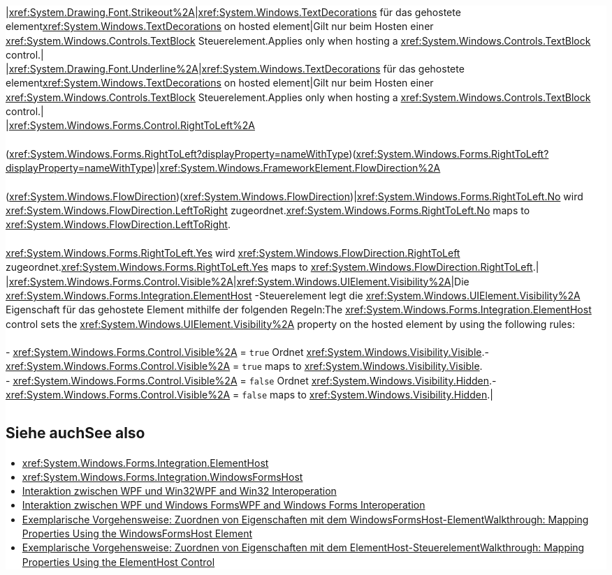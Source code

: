 |<xref:System.Drawing.Font.Strikeout%2A>|<span data-ttu-id="7f3d7-235"><xref:System.Windows.TextDecorations> für das gehostete element</span><span class="sxs-lookup"><span data-stu-id="7f3d7-235"><xref:System.Windows.TextDecorations> on hosted element</span></span>|<span data-ttu-id="7f3d7-236">Gilt nur beim Hosten einer <xref:System.Windows.Controls.TextBlock> Steuerelement.</span><span class="sxs-lookup"><span data-stu-id="7f3d7-236">Applies only when hosting a <xref:System.Windows.Controls.TextBlock> control.</span></span>|  
|<xref:System.Drawing.Font.Underline%2A>|<span data-ttu-id="7f3d7-237"><xref:System.Windows.TextDecorations> für das gehostete element</span><span class="sxs-lookup"><span data-stu-id="7f3d7-237"><xref:System.Windows.TextDecorations> on hosted element</span></span>|<span data-ttu-id="7f3d7-238">Gilt nur beim Hosten einer <xref:System.Windows.Controls.TextBlock> Steuerelement.</span><span class="sxs-lookup"><span data-stu-id="7f3d7-238">Applies only when hosting a <xref:System.Windows.Controls.TextBlock> control.</span></span>|  
|<xref:System.Windows.Forms.Control.RightToLeft%2A><br /><br /> <span data-ttu-id="7f3d7-239">(<xref:System.Windows.Forms.RightToLeft?displayProperty=nameWithType>)</span><span class="sxs-lookup"><span data-stu-id="7f3d7-239">(<xref:System.Windows.Forms.RightToLeft?displayProperty=nameWithType>)</span></span>|<xref:System.Windows.FrameworkElement.FlowDirection%2A><br /><br /> <span data-ttu-id="7f3d7-240">(<xref:System.Windows.FlowDirection>)</span><span class="sxs-lookup"><span data-stu-id="7f3d7-240">(<xref:System.Windows.FlowDirection>)</span></span>|<span data-ttu-id="7f3d7-241"><xref:System.Windows.Forms.RightToLeft.No> wird <xref:System.Windows.FlowDirection.LeftToRight> zugeordnet.</span><span class="sxs-lookup"><span data-stu-id="7f3d7-241"><xref:System.Windows.Forms.RightToLeft.No> maps to <xref:System.Windows.FlowDirection.LeftToRight>.</span></span><br /><br /> <span data-ttu-id="7f3d7-242"><xref:System.Windows.Forms.RightToLeft.Yes> wird <xref:System.Windows.FlowDirection.RightToLeft> zugeordnet.</span><span class="sxs-lookup"><span data-stu-id="7f3d7-242"><xref:System.Windows.Forms.RightToLeft.Yes> maps to <xref:System.Windows.FlowDirection.RightToLeft>.</span></span>|  
|<xref:System.Windows.Forms.Control.Visible%2A>|<xref:System.Windows.UIElement.Visibility%2A>|<span data-ttu-id="7f3d7-243">Die <xref:System.Windows.Forms.Integration.ElementHost> -Steuerelement legt die <xref:System.Windows.UIElement.Visibility%2A> Eigenschaft für das gehostete Element mithilfe der folgenden Regeln:</span><span class="sxs-lookup"><span data-stu-id="7f3d7-243">The <xref:System.Windows.Forms.Integration.ElementHost> control sets the <xref:System.Windows.UIElement.Visibility%2A> property on the hosted element by using the following rules:</span></span><br /><br /> <span data-ttu-id="7f3d7-244">-   <xref:System.Windows.Forms.Control.Visible%2A> = `true` Ordnet <xref:System.Windows.Visibility.Visible>.</span><span class="sxs-lookup"><span data-stu-id="7f3d7-244">-   <xref:System.Windows.Forms.Control.Visible%2A> = `true` maps to <xref:System.Windows.Visibility.Visible>.</span></span><br /><span data-ttu-id="7f3d7-245">-   <xref:System.Windows.Forms.Control.Visible%2A> = `false` Ordnet <xref:System.Windows.Visibility.Hidden>.</span><span class="sxs-lookup"><span data-stu-id="7f3d7-245">-   <xref:System.Windows.Forms.Control.Visible%2A> = `false` maps to <xref:System.Windows.Visibility.Hidden>.</span></span>|  
  
## <a name="see-also"></a><span data-ttu-id="7f3d7-246">Siehe auch</span><span class="sxs-lookup"><span data-stu-id="7f3d7-246">See also</span></span>
- <xref:System.Windows.Forms.Integration.ElementHost>
- <xref:System.Windows.Forms.Integration.WindowsFormsHost>
- [<span data-ttu-id="7f3d7-247">Interaktion zwischen WPF und Win32</span><span class="sxs-lookup"><span data-stu-id="7f3d7-247">WPF and Win32 Interoperation</span></span>](../../../../docs/framework/wpf/advanced/wpf-and-win32-interoperation.md)
- [<span data-ttu-id="7f3d7-248">Interaktion zwischen WPF und Windows Forms</span><span class="sxs-lookup"><span data-stu-id="7f3d7-248">WPF and Windows Forms Interoperation</span></span>](../../../../docs/framework/wpf/advanced/wpf-and-windows-forms-interoperation.md)
- [<span data-ttu-id="7f3d7-249">Exemplarische Vorgehensweise: Zuordnen von Eigenschaften mit dem WindowsFormsHost-Element</span><span class="sxs-lookup"><span data-stu-id="7f3d7-249">Walkthrough: Mapping Properties Using the WindowsFormsHost Element</span></span>](../../../../docs/framework/wpf/advanced/walkthrough-mapping-properties-using-the-windowsformshost-element.md)
- [<span data-ttu-id="7f3d7-250">Exemplarische Vorgehensweise: Zuordnen von Eigenschaften mit dem ElementHost-Steuerelement</span><span class="sxs-lookup"><span data-stu-id="7f3d7-250">Walkthrough: Mapping Properties Using the ElementHost Control</span></span>](../../../../docs/framework/wpf/advanced/walkthrough-mapping-properties-using-the-elementhost-control.md)
